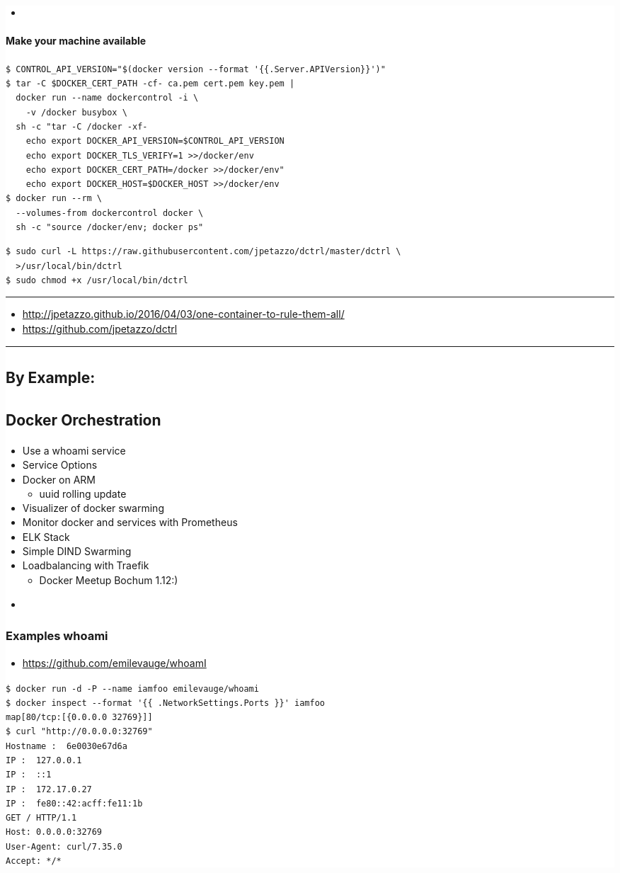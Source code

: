 -
#### Make your machine available

```
$ CONTROL_API_VERSION="$(docker version --format '{{.Server.APIVersion}}')"
$ tar -C $DOCKER_CERT_PATH -cf- ca.pem cert.pem key.pem |
  docker run --name dockercontrol -i \
    -v /docker busybox \
  sh -c "tar -C /docker -xf-
    echo export DOCKER_API_VERSION=$CONTROL_API_VERSION
    echo export DOCKER_TLS_VERIFY=1 >>/docker/env
    echo export DOCKER_CERT_PATH=/docker >>/docker/env"
    echo export DOCKER_HOST=$DOCKER_HOST >>/docker/env
$ docker run --rm \
  --volumes-from dockercontrol docker \
  sh -c "source /docker/env; docker ps"
```

```
$ sudo curl -L https://raw.githubusercontent.com/jpetazzo/dctrl/master/dctrl \
  >/usr/local/bin/dctrl
$ sudo chmod +x /usr/local/bin/dctrl
```

***
* http://jpetazzo.github.io/2016/04/03/one-container-to-rule-them-all/
* https://github.com/jpetazzo/dctrl

---
## By Example:
## Docker Orchestration

* Use a whoami service
* Service Options
* Docker on ARM
  * uuid rolling update
* Visualizer of docker swarming
* Monitor docker and services with Prometheus
* ELK Stack
* Simple DIND Swarming
* Loadbalancing with Traefik
  * Docker Meetup Bochum 1.12:)

-
### Examples whoami

* https://github.com/emilevauge/whoamI

```
$ docker run -d -P --name iamfoo emilevauge/whoami
$ docker inspect --format '{{ .NetworkSettings.Ports }}' iamfoo
map[80/tcp:[{0.0.0.0 32769}]]
$ curl "http://0.0.0.0:32769"
Hostname :  6e0030e67d6a
IP :  127.0.0.1
IP :  ::1
IP :  172.17.0.27
IP :  fe80::42:acff:fe11:1b
GET / HTTP/1.1
Host: 0.0.0.0:32769
User-Agent: curl/7.35.0
Accept: */*
```
